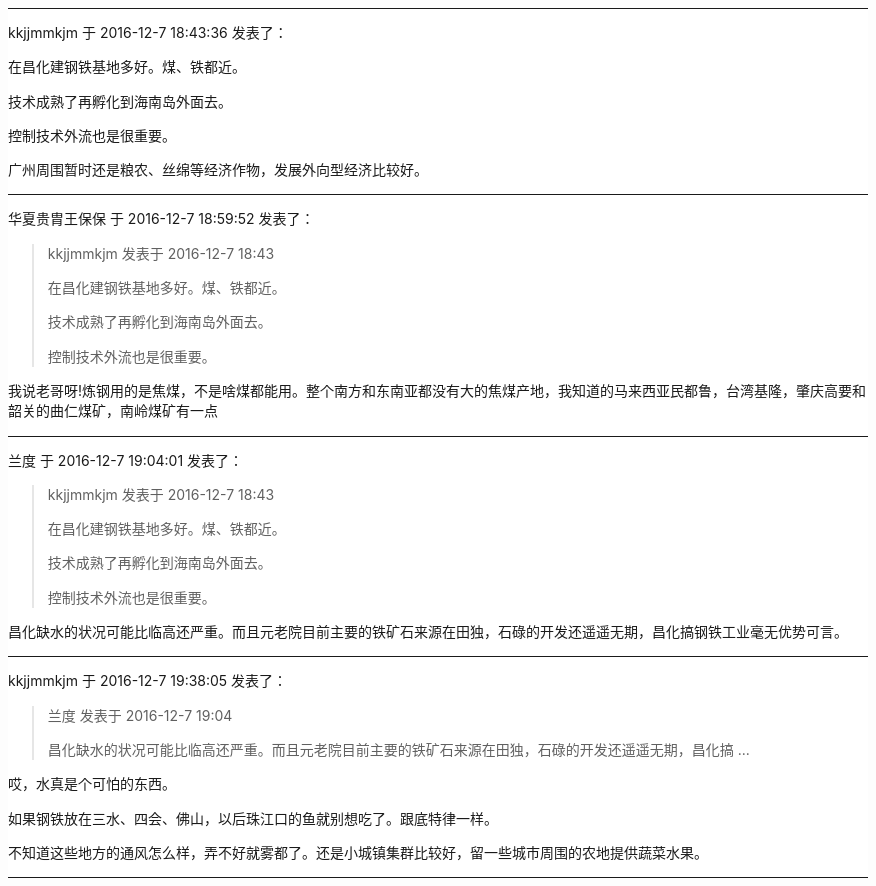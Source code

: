 ---------

kkjjmmkjm 于 2016-12-7 18:43:36 发表了：

在昌化建钢铁基地多好。煤、铁都近。

技术成熟了再孵化到海南岛外面去。

控制技术外流也是很重要。

广州周围暂时还是粮农、丝绵等经济作物，发展外向型经济比较好。

---------

华夏贵胄王保保 于 2016-12-7 18:59:52 发表了：

> kkjjmmkjm 发表于 2016-12-7 18:43
> 
> 在昌化建钢铁基地多好。煤、铁都近。
> 
> 技术成熟了再孵化到海南岛外面去。
> 
> 控制技术外流也是很重要。



我说老哥呀!炼钢用的是焦煤，不是啥煤都能用。整个南方和东南亚都没有大的焦煤产地，我知道的马来西亚民都鲁，台湾基隆，肇庆高要和韶关的曲仁煤矿，南岭煤矿有一点

---------

兰度 于 2016-12-7 19:04:01 发表了：

> kkjjmmkjm 发表于 2016-12-7 18:43
> 
> 在昌化建钢铁基地多好。煤、铁都近。
> 
> 技术成熟了再孵化到海南岛外面去。
> 
> 控制技术外流也是很重要。



昌化缺水的状况可能比临高还严重。而且元老院目前主要的铁矿石来源在田独，石碌的开发还遥遥无期，昌化搞钢铁工业毫无优势可言。

---------

kkjjmmkjm 于 2016-12-7 19:38:05 发表了：

> 兰度 发表于 2016-12-7 19:04
> 
> 昌化缺水的状况可能比临高还严重。而且元老院目前主要的铁矿石来源在田独，石碌的开发还遥遥无期，昌化搞 ...



哎，水真是个可怕的东西。

如果钢铁放在三水、四会、佛山，以后珠江口的鱼就别想吃了。跟底特律一样。

不知道这些地方的通风怎么样，弄不好就雾都了。还是小城镇集群比较好，留一些城市周围的农地提供蔬菜水果。

---------

